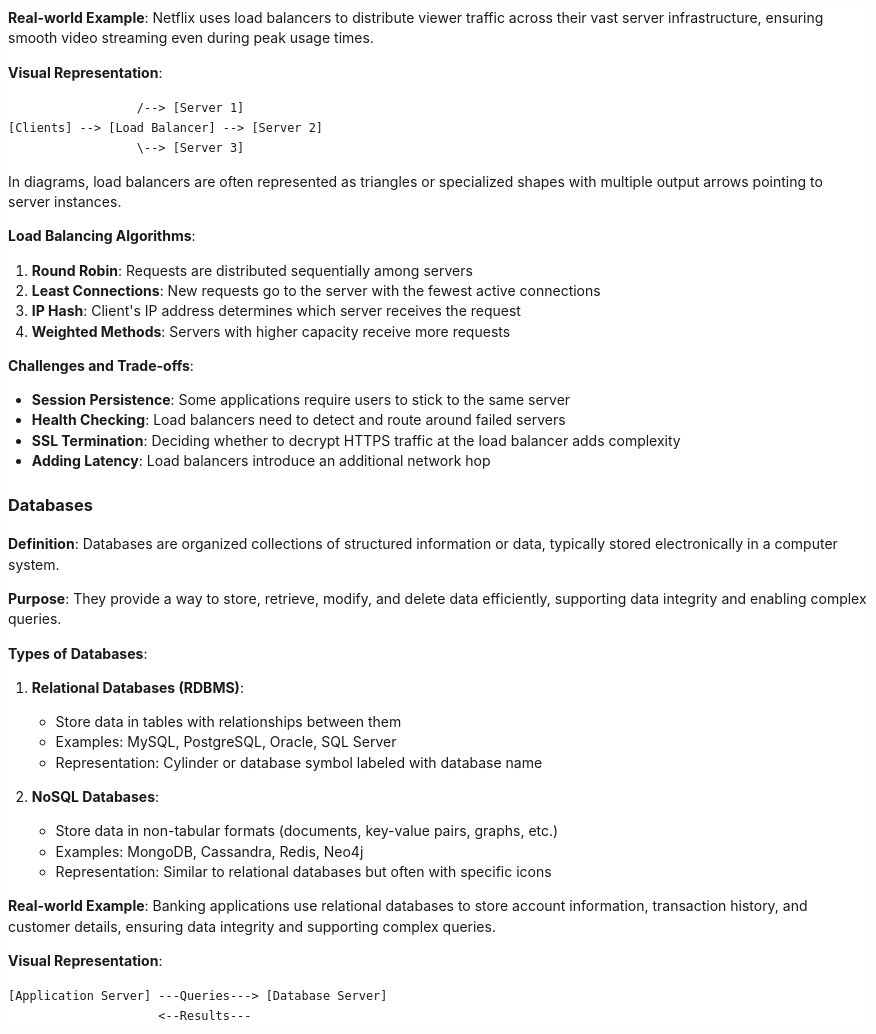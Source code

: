 **Real-world Example**: Netflix uses load balancers to distribute viewer traffic across their vast server infrastructure, ensuring smooth video streaming even during peak usage times.

**Visual Representation**:

```
                  /--> [Server 1]
[Clients] --> [Load Balancer] --> [Server 2]
                  \--> [Server 3]
```

In diagrams, load balancers are often represented as triangles or specialized shapes with multiple output arrows pointing to server instances.

**Load Balancing Algorithms**:

1. **Round Robin**: Requests are distributed sequentially among servers
2. **Least Connections**: New requests go to the server with the fewest active connections
3. **IP Hash**: Client's IP address determines which server receives the request
4. **Weighted Methods**: Servers with higher capacity receive more requests

**Challenges and Trade-offs**:

- **Session Persistence**: Some applications require users to stick to the same server
- **Health Checking**: Load balancers need to detect and route around failed servers
- **SSL Termination**: Deciding whether to decrypt HTTPS traffic at the load balancer adds complexity
- **Adding Latency**: Load balancers introduce an additional network hop

### Databases

**Definition**: Databases are organized collections of structured information or data, typically stored electronically in a computer system.

**Purpose**: They provide a way to store, retrieve, modify, and delete data efficiently, supporting data integrity and enabling complex queries.

**Types of Databases**:

1. **Relational Databases (RDBMS)**:

   - Store data in tables with relationships between them
   - Examples: MySQL, PostgreSQL, Oracle, SQL Server
   - Representation: Cylinder or database symbol labeled with database name

2. **NoSQL Databases**:
   - Store data in non-tabular formats (documents, key-value pairs, graphs, etc.)
   - Examples: MongoDB, Cassandra, Redis, Neo4j
   - Representation: Similar to relational databases but often with specific icons

**Real-world Example**: Banking applications use relational databases to store account information, transaction history, and customer details, ensuring data integrity and supporting complex queries.

**Visual Representation**:

```
[Application Server] ---Queries---> [Database Server]
                     <--Results---
```
